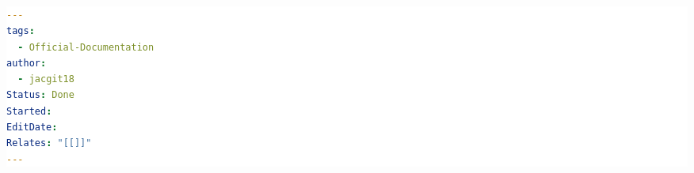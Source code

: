 ```yaml
---
tags:
  - Official-Documentation
author:
  - jacgit18
Status: Done
Started: 
EditDate: 
Relates: "[[]]"
---
```


<body style="margin: 0; overflow: hidden;"> 
<iframe src="https://kubernetes.io/docs/home/" style="width: 100%; height: 100vh; border: none;"></iframe> </body>





